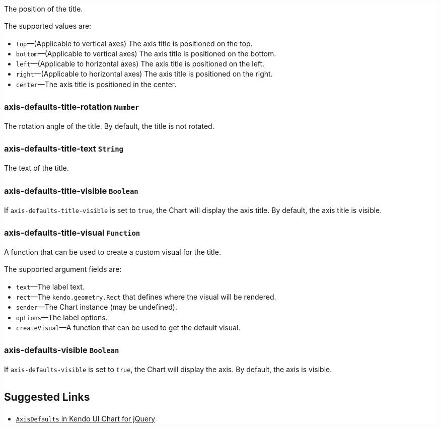 The position of the title.

The supported values are:

* `top`&mdash;(Applicable to vertical axes) The axis title is positioned on the top.
* `bottom`&mdash;(Applicable to vertical axes) The axis title is positioned on the bottom.
* `left`&mdash;(Applicable to horizontal axes) The axis title is positioned on the left.
* `right`&mdash;(Applicable to horizontal axes) The axis title is positioned on the right.
* `center`&mdash;The axis title is positioned in the center.

### axis-defaults-title-rotation `Number`

The rotation angle of the title. By default, the title is not rotated.

### axis-defaults-title-text `String`

The text of the title.

### axis-defaults-title-visible `Boolean`

If `axis-defaults-title-visible` is set to `true`, the Chart will display the axis title. By default, the axis title is visible.

### axis-defaults-title-visual `Function`

A function that can be used to create a custom visual for the title.

The supported argument fields are:

* `text`&mdash;The label text.
* `rect`&mdash;The `kendo.geometry.Rect` that defines where the visual will be rendered.
* `sender`&mdash;The Chart instance (may be undefined).
* `options`&mdash;The label options.
* `createVisual`&mdash;A function that can be used to get the default visual.

### axis-defaults-visible `Boolean`

If `axis-defaults-visible` is set to `true`, the Chart will display the axis. By default, the axis is visible.

## Suggested Links

* [`AxisDefaults` in Kendo UI Chart for jQuery](https://docs.telerik.com/kendo-ui/api/javascript/dataviz/ui/chart/configuration/axisdefaults)
